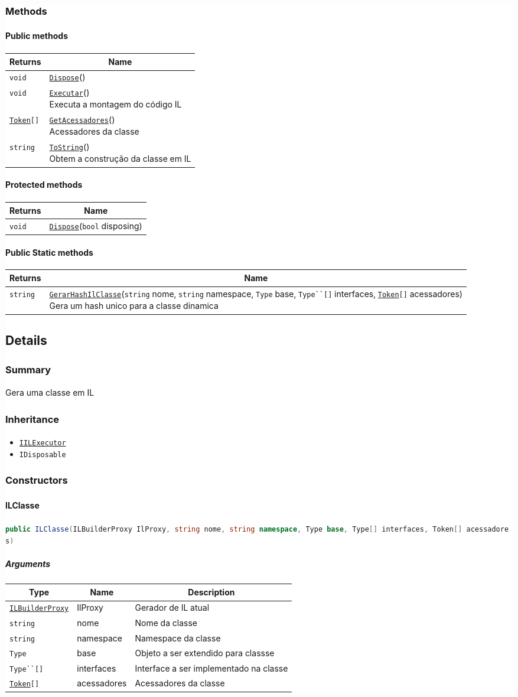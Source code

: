 ### Methods
#### Public  methods
| Returns | Name |
| --- | --- |
| `void` | [`Dispose`](#dispose-22)() |
| `void` | [`Executar`](#executar)()<br>Executa a montagem do código IL |
| [`Token`](./propeusmoduloilenums-Token.md)`[]` | [`GetAcessadores`](#getacessadores)()<br>Acessadores da classe |
| `string` | [`ToString`](#tostring)()<br>Obtem a construção da classe em IL |

#### Protected  methods
| Returns | Name |
| --- | --- |
| `void` | [`Dispose`](#dispose-12)(`bool` disposing) |

#### Public Static methods
| Returns | Name |
| --- | --- |
| `string` | [`GerarHashIlClasse`](#gerarhashilclasse)(`string` nome, `string` namespace, `Type` base, `Type``[]` interfaces, [`Token`](./propeusmoduloilenums-Token.md)`[]` acessadores)<br>Gera um hash unico para a classe dinamica |

## Details
### Summary
Gera uma classe em IL

### Inheritance
 - [
`IILExecutor`
](./propeusmoduloilinterfaces-IILExecutor.md)
 - `IDisposable`

### Constructors
#### ILClasse
```csharp
public ILClasse(ILBuilderProxy IlProxy, string nome, string namespace, Type base, Type[] interfaces, Token[] acessadores)
```
##### Arguments
| Type | Name | Description |
| --- | --- | --- |
| [`ILBuilderProxy`](./propeusmoduloilproxy-ILBuilderProxy.md) | IlProxy | Gerador de IL atual |
| `string` | nome | Nome da classe |
| `string` | namespace | Namespace da classe |
| `Type` | base | Objeto a ser extendido para classse |
| `Type``[]` | interfaces | Interface a ser implementado na classe |
| [`Token`](./propeusmoduloilenums-Token.md)`[]` | acessadores | Acessadores da classe |

